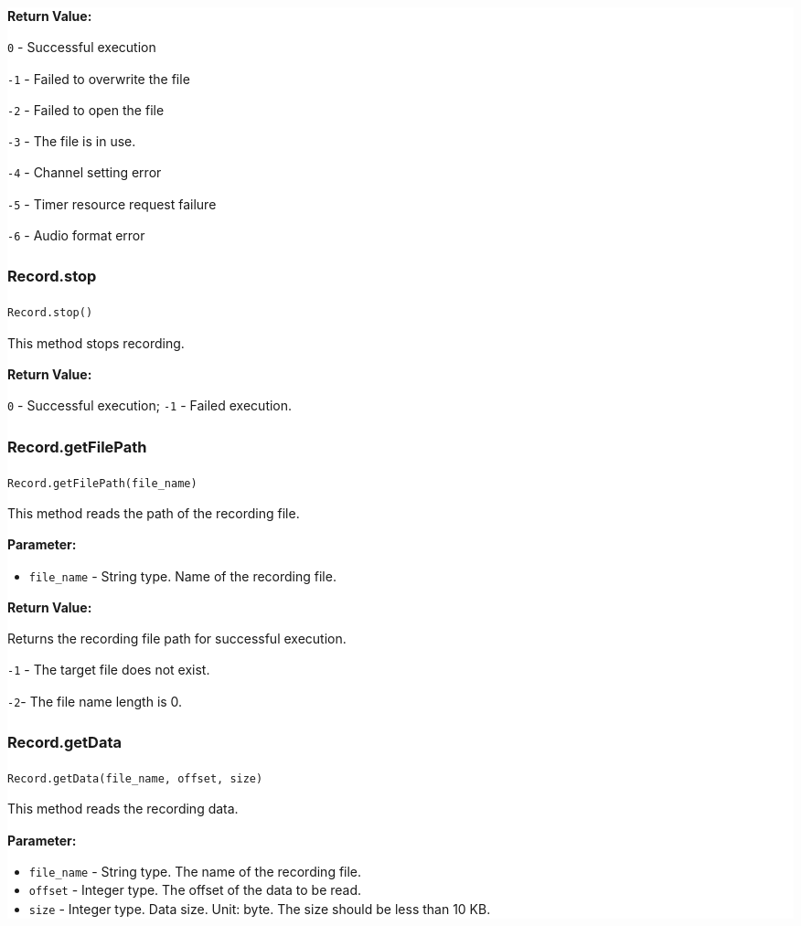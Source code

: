 **Return Value:**

`0` - Successful execution

`-1` - Failed to overwrite the file

`-2` - Failed to open the file

`-3` - The file is in use.

`-4` - Channel setting error

`-5` - Timer resource request failure

`-6` - Audio format error

### Record.stop

```python
Record.stop()
```

This method stops recording.

**Return Value:**

`0` - Successful execution; `-1` - Failed execution.

### Record.getFilePath

```python
Record.getFilePath(file_name)
```

This method reads the path of the recording file.

**Parameter:**

- `file_name` - String type. Name of the recording file.

**Return Value:**

Returns the recording file path for successful execution.

`-1` - The target file does not exist. 

`-2`- The file name length is 0.

### Record.getData

```python
Record.getData(file_name, offset, size)
```

This method reads the recording data.

**Parameter:**

- `file_name` - String type. The name of the recording file.
- `offset`  - Integer type. The offset of the data to be read.
- `size` - Integer type. Data size. Unit: byte. The size should be less than 10 KB.
